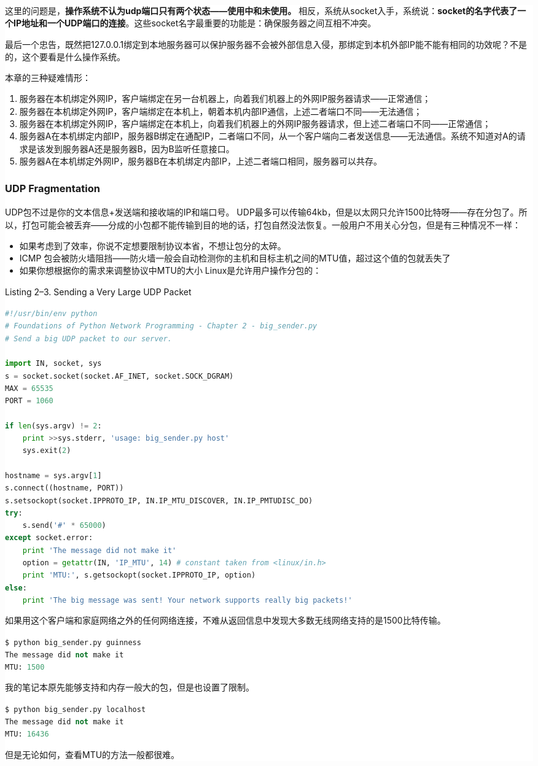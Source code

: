 
这里的问题是，**操作系统不认为udp端口只有两个状态——使用中和未使用。** 相反，系统从socket入手，系统说：**socket的名字代表了一个IP地址和一个UDP端口的连接**。这些socket名字最重要的功能是：确保服务器之间互相不冲突。

最后一个忠告，既然把127.0.0.1绑定到本地服务器可以保护服务器不会被外部信息入侵，那绑定到本机外部IP能不能有相同的功效呢？不是的，这个要看是什么操作系统。

本章的三种疑难情形：
1. 服务器在本机绑定外网IP，客户端绑定在另一台机器上，向着我们机器上的外网IP服务器请求——正常通信；
2. 服务器在本机绑定外网IP，客户端绑定在本机上，朝着本机内部IP通信，上述二者端口不同——无法通信；
3. 服务器在本机绑定外网IP，客户端绑定在本机上，向着我们机器上的外网IP服务器请求，但上述二者端口不同——正常通信；
4. 服务器A在本机绑定内部IP，服务器B绑定在通配IP，二者端口不同，从一个客户端向二者发送信息——无法通信。系统不知道对A的请求是该发到服务器A还是服务器B，因为B监听任意接口。
5. 服务器A在本机绑定外网IP，服务器B在本机绑定内部IP，上述二者端口相同，服务器可以共存。

### UDP Fragmentation

UDP包不过是你的文本信息+发送端和接收端的IP和端口号。 UDP最多可以传输64kb，但是以太网只允许1500比特呀——存在分包了。所以，打包可能会被丢弃——分成的小包都不能传输到目的地的话，打包自然没法恢复。一般用户不用关心分包，但是有三种情况不一样：
- 如果考虑到了效率，你说不定想要限制协议本省，不想让包分的太碎。
- ICMP 包会被防火墙阻挡——防火墙一般会自动检测你的主机和目标主机之间的MTU值，超过这个值的包就丢失了
- 如果你想根据你的需求来调整协议中MTU的大小
  Linux是允许用户操作分包的：

Listing 2–3. Sending a Very Large UDP Packet
```python
#!/usr/bin/env python
# Foundations of Python Network Programming - Chapter 2 - big_sender.py
# Send a big UDP packet to our server.

import IN, socket, sys
s = socket.socket(socket.AF_INET, socket.SOCK_DGRAM)
MAX = 65535
PORT = 1060

if len(sys.argv) != 2:
	print >>sys.stderr, 'usage: big_sender.py host'
	sys.exit(2)

hostname = sys.argv[1]
s.connect((hostname, PORT))
s.setsockopt(socket.IPPROTO_IP, IN.IP_MTU_DISCOVER, IN.IP_PMTUDISC_DO)
try:
	s.send('#' * 65000)
except socket.error:
	print 'The message did not make it'
	option = getattr(IN, 'IP_MTU', 14) # constant taken from <linux/in.h>
	print 'MTU:', s.getsockopt(socket.IPPROTO_IP, option)
else:
	print 'The big message was sent! Your network supports really big packets!'
```
如果用这个客户端和家庭网络之外的任何网络连接，不难从返回信息中发现大多数无线网络支持的是1500比特传输。
```python
$ python big_sender.py guinness
The message did not make it
MTU: 1500
```
我的笔记本原先能够支持和内存一般大的包，但是也设置了限制。
```python
$ python big_sender.py localhost
The message did not make it
MTU: 16436
```
但是无论如何，查看MTU的方法一般都很难。
